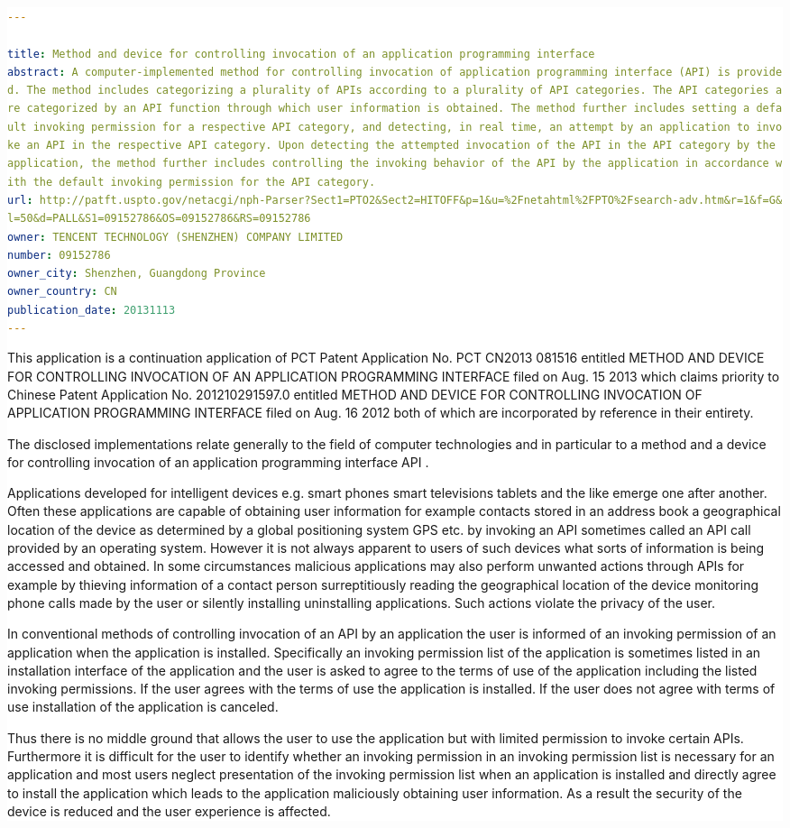 ```yaml
---

title: Method and device for controlling invocation of an application programming interface
abstract: A computer-implemented method for controlling invocation of application programming interface (API) is provided. The method includes categorizing a plurality of APIs according to a plurality of API categories. The API categories are categorized by an API function through which user information is obtained. The method further includes setting a default invoking permission for a respective API category, and detecting, in real time, an attempt by an application to invoke an API in the respective API category. Upon detecting the attempted invocation of the API in the API category by the application, the method further includes controlling the invoking behavior of the API by the application in accordance with the default invoking permission for the API category.
url: http://patft.uspto.gov/netacgi/nph-Parser?Sect1=PTO2&Sect2=HITOFF&p=1&u=%2Fnetahtml%2FPTO%2Fsearch-adv.htm&r=1&f=G&l=50&d=PALL&S1=09152786&OS=09152786&RS=09152786
owner: TENCENT TECHNOLOGY (SHENZHEN) COMPANY LIMITED
number: 09152786
owner_city: Shenzhen, Guangdong Province
owner_country: CN
publication_date: 20131113
---
```

This application is a continuation application of PCT Patent Application No. PCT CN2013 081516 entitled METHOD AND DEVICE FOR CONTROLLING INVOCATION OF AN APPLICATION PROGRAMMING INTERFACE filed on Aug. 15 2013 which claims priority to Chinese Patent Application No. 201210291597.0 entitled METHOD AND DEVICE FOR CONTROLLING INVOCATION OF APPLICATION PROGRAMMING INTERFACE filed on Aug. 16 2012 both of which are incorporated by reference in their entirety.

The disclosed implementations relate generally to the field of computer technologies and in particular to a method and a device for controlling invocation of an application programming interface API .

Applications developed for intelligent devices e.g. smart phones smart televisions tablets and the like emerge one after another. Often these applications are capable of obtaining user information for example contacts stored in an address book a geographical location of the device as determined by a global positioning system GPS etc. by invoking an API sometimes called an API call provided by an operating system. However it is not always apparent to users of such devices what sorts of information is being accessed and obtained. In some circumstances malicious applications may also perform unwanted actions through APIs for example by thieving information of a contact person surreptitiously reading the geographical location of the device monitoring phone calls made by the user or silently installing uninstalling applications. Such actions violate the privacy of the user.

In conventional methods of controlling invocation of an API by an application the user is informed of an invoking permission of an application when the application is installed. Specifically an invoking permission list of the application is sometimes listed in an installation interface of the application and the user is asked to agree to the terms of use of the application including the listed invoking permissions. If the user agrees with the terms of use the application is installed. If the user does not agree with terms of use installation of the application is canceled.

Thus there is no middle ground that allows the user to use the application but with limited permission to invoke certain APIs. Furthermore it is difficult for the user to identify whether an invoking permission in an invoking permission list is necessary for an application and most users neglect presentation of the invoking permission list when an application is installed and directly agree to install the application which leads to the application maliciously obtaining user information. As a result the security of the device is reduced and the user experience is affected.
